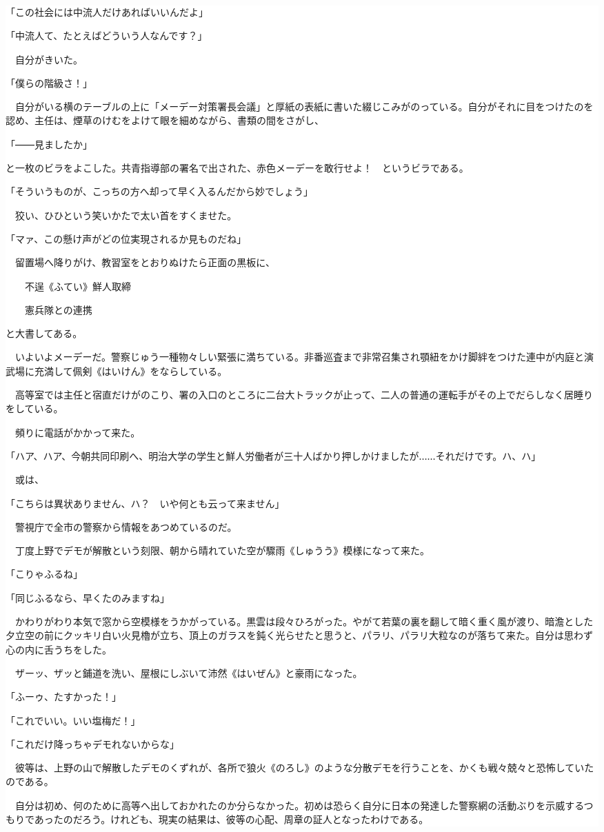 「この社会には中流人だけあればいいんだよ」

「中流人て、たとえばどういう人なんです？」

　自分がきいた。

「僕らの階級さ！」

　自分がいる横のテーブルの上に「メーデー対策署長会議」と厚紙の表紙に書いた綴じこみがのっている。自分がそれに目をつけたのを認め、主任は、煙草のけむをよけて眼を細めながら、書類の間をさがし、

「――見ましたか」

と一枚のビラをよこした。共青指導部の署名で出された、赤色メーデーを敢行せよ！　というビラである。

「そういうものが、こっちの方へ却って早く入るんだから妙でしょう」

　狡い、ひひという笑いかたで太い首をすくませた。

「マァ、この懸け声がどの位実現されるか見ものだね」

　留置場へ降りがけ、教習室をとおりぬけたら正面の黒板に、

　　不逞《ふてい》鮮人取締

　　憲兵隊との連携

と大書してある。



　いよいよメーデーだ。警察じゅう一種物々しい緊張に満ちている。非番巡査まで非常召集され顎紐をかけ脚絆をつけた連中が内庭と演武場に充満して佩剣《はいけん》をならしている。

　高等室では主任と宿直だけがのこり、署の入口のところに二台大トラックが止って、二人の普通の運転手がその上でだらしなく居睡りをしている。

　頻りに電話がかかって来た。

「ハア、ハア、今朝共同印刷へ、明治大学の学生と鮮人労働者が三十人ばかり押しかけましたが……それだけです。ハ、ハ」

　或は、

「こちらは異状ありません、ハ？　いや何とも云って来ません」

　警視庁で全市の警察から情報をあつめているのだ。

　丁度上野でデモが解散という刻限、朝から晴れていた空が驟雨《しゅうう》模様になって来た。

「こりゃふるね」

「同じふるなら、早くたのみますね」

　かわりがわり本気で窓から空模様をうかがっている。黒雲は段々ひろがった。やがて若葉の裏を翻して暗く重く風が渡り、暗澹とした夕立空の前にクッキリ白い火見櫓が立ち、頂上のガラスを鈍く光らせたと思うと、パラリ、パラリ大粒なのが落ちて来た。自分は思わず心の内に舌うちをした。

　ザーッ、ザッと鋪道を洗い、屋根にしぶいて沛然《はいぜん》と豪雨になった。

「ふーゥ、たすかった！」

「これでいい。いい塩梅だ！」

「これだけ降っちゃデモれないからな」

　彼等は、上野の山で解散したデモのくずれが、各所で狼火《のろし》のような分散デモを行うことを、かくも戦々兢々と恐怖していたのである。

　自分は初め、何のために高等へ出しておかれたのか分らなかった。初めは恐らく自分に日本の発達した警察網の活動ぶりを示威するつもりであったのだろう。けれども、現実の結果は、彼等の心配、周章の証人となったわけである。
